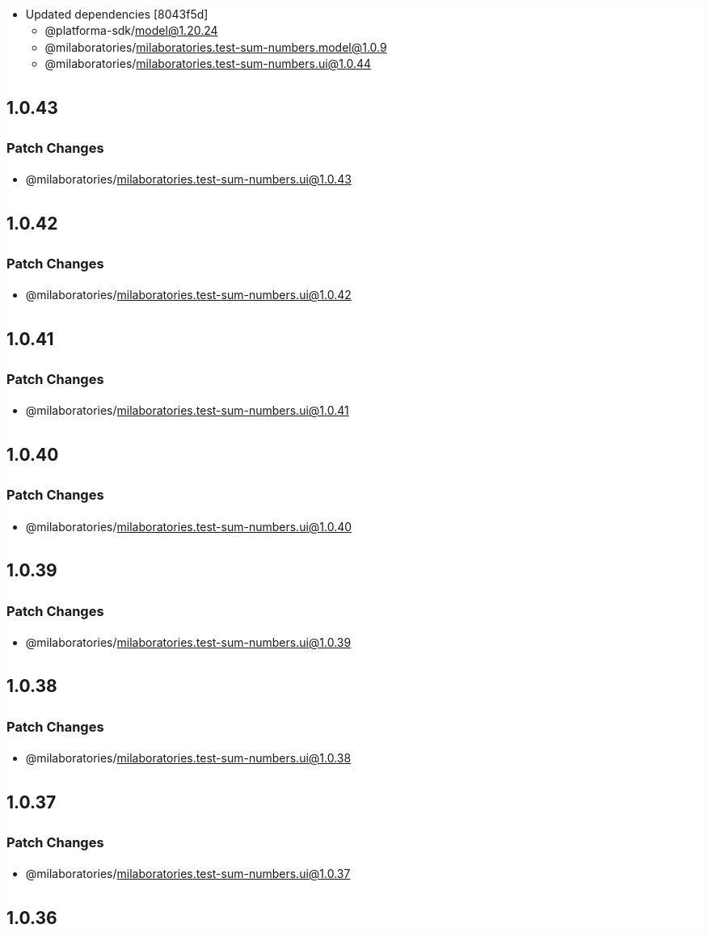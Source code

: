 - Updated dependencies [8043f5d]
  - @platforma-sdk/model@1.20.24
  - @milaboratories/milaboratories.test-sum-numbers.model@1.0.9
  - @milaboratories/milaboratories.test-sum-numbers.ui@1.0.44

## 1.0.43

### Patch Changes

- @milaboratories/milaboratories.test-sum-numbers.ui@1.0.43

## 1.0.42

### Patch Changes

- @milaboratories/milaboratories.test-sum-numbers.ui@1.0.42

## 1.0.41

### Patch Changes

- @milaboratories/milaboratories.test-sum-numbers.ui@1.0.41

## 1.0.40

### Patch Changes

- @milaboratories/milaboratories.test-sum-numbers.ui@1.0.40

## 1.0.39

### Patch Changes

- @milaboratories/milaboratories.test-sum-numbers.ui@1.0.39

## 1.0.38

### Patch Changes

- @milaboratories/milaboratories.test-sum-numbers.ui@1.0.38

## 1.0.37

### Patch Changes

- @milaboratories/milaboratories.test-sum-numbers.ui@1.0.37

## 1.0.36
